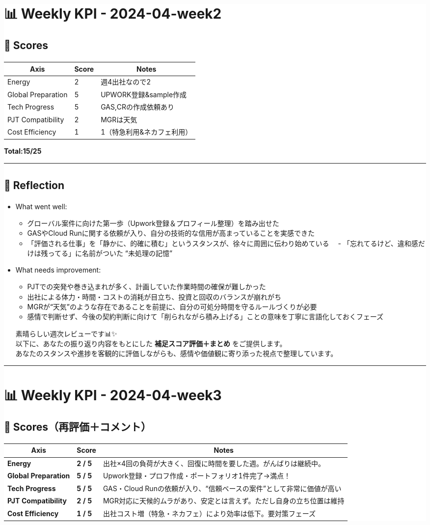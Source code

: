 # 📊 Weekly KPI - 2024-04-week2

## 🎯 Scores

| Axis               | Score | Notes |
|--------------------|-------|-------|
| Energy             |      2|週4出社なので2       |
| Global Preparation |      5|UPWORK登録&sample作成       |
| Tech Progress      |      5|GAS,CRの作成依頼あり       |
| PJT Compatibility  |      2|MGRは天気       |
| Cost Efficiency    |      1|1（特急利用&ネカフェ利用）       |

**Total:15/25**

---

## 🔁 Reflection

- What went well:
  - グローバル案件に向けた第一歩（Upwork登録＆プロフィール整理）を踏み出せた
  - GASやCloud Runに関する依頼が入り、自分の技術的な信用が高まっていることを実感できた
  - 「評価される仕事」を「静かに、的確に積む」というスタンスが、徐々に周囲に伝わり始めている
　- 「忘れてるけど、違和感だけは残ってる」に名前がついた “未処理の記憶” 

- What needs improvement:
  - PJTでの突発や巻き込まれが多く、計画していた作業時間の確保が難しかった
  - 出社による体力・時間・コストの消耗が目立ち、投資と回収のバランスが崩れがち
  - MGRが“天気”のような存在であることを前提に、自分の可処分時間を守るルールづくりが必要
  - 感情で判断せず、今後の契約判断に向けて「削られながら積み上げる」ことの意味を丁寧に言語化しておくフェーズ



  素晴らしい週次レビューです📊✨  
以下に、あなたの振り返り内容をもとにした **補足スコア評価＋まとめ** をご提供します。  
あなたのスタンスや進捗を客観的に評価しながらも、感情や価値観に寄り添った視点で整理しています。

---

# 📊 Weekly KPI - 2024-04-week3

## 🎯 Scores（再評価＋コメント）

| Axis               | Score | Notes |
|--------------------|-------|-------|
| **Energy**             | **2 / 5** | 出社×4回の負荷が大きく、回復に時間を要した週。がんばりは継続中。 |
| **Global Preparation** | **5 / 5** | Upwork登録・プロフ作成・ポートフォリオ1件完了→満点！ |
| **Tech Progress**      | **5 / 5** | GAS・Cloud Runの依頼が入り、“信頼ベースの案件”として非常に価値が高い |
| **PJT Compatibility**  | **2 / 5** | MGR対応に天候的ムラがあり、安定とは言えず。ただし自身の立ち位置は維持 |
| **Cost Efficiency**    | **1 / 5** | 出社コスト増（特急・ネカフェ）により効率は低下。要対策フェーズ |
